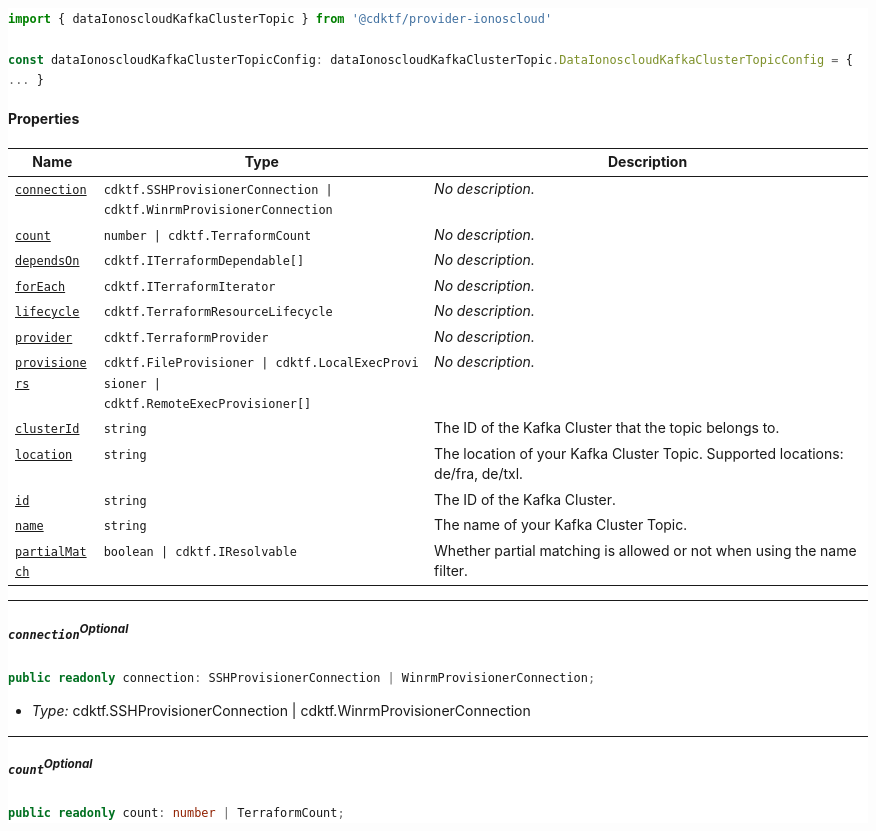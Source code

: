 ```typescript
import { dataIonoscloudKafkaClusterTopic } from '@cdktf/provider-ionoscloud'

const dataIonoscloudKafkaClusterTopicConfig: dataIonoscloudKafkaClusterTopic.DataIonoscloudKafkaClusterTopicConfig = { ... }
```

#### Properties <a name="Properties" id="Properties"></a>

| **Name** | **Type** | **Description** |
| --- | --- | --- |
| <code><a href="#@cdktf/provider-ionoscloud.dataIonoscloudKafkaClusterTopic.DataIonoscloudKafkaClusterTopicConfig.property.connection">connection</a></code> | <code>cdktf.SSHProvisionerConnection \| cdktf.WinrmProvisionerConnection</code> | *No description.* |
| <code><a href="#@cdktf/provider-ionoscloud.dataIonoscloudKafkaClusterTopic.DataIonoscloudKafkaClusterTopicConfig.property.count">count</a></code> | <code>number \| cdktf.TerraformCount</code> | *No description.* |
| <code><a href="#@cdktf/provider-ionoscloud.dataIonoscloudKafkaClusterTopic.DataIonoscloudKafkaClusterTopicConfig.property.dependsOn">dependsOn</a></code> | <code>cdktf.ITerraformDependable[]</code> | *No description.* |
| <code><a href="#@cdktf/provider-ionoscloud.dataIonoscloudKafkaClusterTopic.DataIonoscloudKafkaClusterTopicConfig.property.forEach">forEach</a></code> | <code>cdktf.ITerraformIterator</code> | *No description.* |
| <code><a href="#@cdktf/provider-ionoscloud.dataIonoscloudKafkaClusterTopic.DataIonoscloudKafkaClusterTopicConfig.property.lifecycle">lifecycle</a></code> | <code>cdktf.TerraformResourceLifecycle</code> | *No description.* |
| <code><a href="#@cdktf/provider-ionoscloud.dataIonoscloudKafkaClusterTopic.DataIonoscloudKafkaClusterTopicConfig.property.provider">provider</a></code> | <code>cdktf.TerraformProvider</code> | *No description.* |
| <code><a href="#@cdktf/provider-ionoscloud.dataIonoscloudKafkaClusterTopic.DataIonoscloudKafkaClusterTopicConfig.property.provisioners">provisioners</a></code> | <code>cdktf.FileProvisioner \| cdktf.LocalExecProvisioner \| cdktf.RemoteExecProvisioner[]</code> | *No description.* |
| <code><a href="#@cdktf/provider-ionoscloud.dataIonoscloudKafkaClusterTopic.DataIonoscloudKafkaClusterTopicConfig.property.clusterId">clusterId</a></code> | <code>string</code> | The ID of the Kafka Cluster that the topic belongs to. |
| <code><a href="#@cdktf/provider-ionoscloud.dataIonoscloudKafkaClusterTopic.DataIonoscloudKafkaClusterTopicConfig.property.location">location</a></code> | <code>string</code> | The location of your Kafka Cluster Topic. Supported locations: de/fra, de/txl. |
| <code><a href="#@cdktf/provider-ionoscloud.dataIonoscloudKafkaClusterTopic.DataIonoscloudKafkaClusterTopicConfig.property.id">id</a></code> | <code>string</code> | The ID of the Kafka Cluster. |
| <code><a href="#@cdktf/provider-ionoscloud.dataIonoscloudKafkaClusterTopic.DataIonoscloudKafkaClusterTopicConfig.property.name">name</a></code> | <code>string</code> | The name of your Kafka Cluster Topic. |
| <code><a href="#@cdktf/provider-ionoscloud.dataIonoscloudKafkaClusterTopic.DataIonoscloudKafkaClusterTopicConfig.property.partialMatch">partialMatch</a></code> | <code>boolean \| cdktf.IResolvable</code> | Whether partial matching is allowed or not when using the name filter. |

---

##### `connection`<sup>Optional</sup> <a name="connection" id="@cdktf/provider-ionoscloud.dataIonoscloudKafkaClusterTopic.DataIonoscloudKafkaClusterTopicConfig.property.connection"></a>

```typescript
public readonly connection: SSHProvisionerConnection | WinrmProvisionerConnection;
```

- *Type:* cdktf.SSHProvisionerConnection | cdktf.WinrmProvisionerConnection

---

##### `count`<sup>Optional</sup> <a name="count" id="@cdktf/provider-ionoscloud.dataIonoscloudKafkaClusterTopic.DataIonoscloudKafkaClusterTopicConfig.property.count"></a>

```typescript
public readonly count: number | TerraformCount;
```
